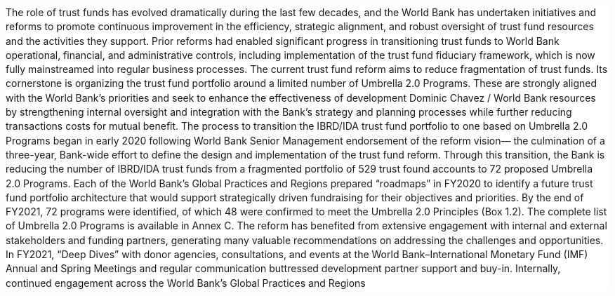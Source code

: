 The role of trust funds has evolved dramatically 
during the last few decades, and the World 
Bank has undertaken initiatives and reforms to 
promote continuous improvement in the efficiency, 
strategic alignment, and robust oversight of trust 
fund resources and the activities they support. 
Prior reforms had enabled significant progress in 
transitioning trust funds to World Bank operational, 
financial, and administrative controls, including 
implementation 
of 
the 
trust 
fund 
fiduciary 
framework, which is now fully mainstreamed into 
regular business processes. 
The current trust fund reform aims to reduce 
fragmentation of trust funds. Its cornerstone is 
organizing the trust fund portfolio around a limited 
number of Umbrella 2.0 Programs. These are 
strongly aligned with the World Bank’s priorities and 
seek to enhance the effectiveness of development 
Dominic Chavez / World Bank
resources by strengthening internal oversight and 
integration with the Bank’s strategy and planning 
processes while further reducing transactions costs 
for mutual benefit. 
The process to transition the IBRD/IDA trust fund 
portfolio to one based on Umbrella 2.0 Programs 
began in early 2020 following World Bank Senior 
Management endorsement of the reform vision—
the culmination of a three-year, Bank-wide effort to 
define the design and implementation of the trust 
fund reform. Through this transition, the Bank is 
reducing the number of IBRD/IDA trust funds from 
a fragmented portfolio of 529 trust found accounts 
to 72 proposed Umbrella 2.0 Programs.
Each of the World Bank’s Global Practices and 
Regions prepared “roadmaps” in FY2020 to identify 
a future trust fund portfolio architecture that would 
support strategically driven fundraising for their 
objectives and priorities. By the end of FY2021, 
72 programs were identified, of which 48 were 
confirmed to meet the Umbrella 2.0 Principles (Box 
1.2). The complete list of Umbrella 2.0 Programs is 
available in Annex C. 
The 
reform 
has 
benefited 
from 
extensive 
engagement with internal and external stakeholders 
and funding partners, generating many valuable 
recommendations on addressing the challenges 
and opportunities. In FY2021, “Deep Dives” with 
donor agencies, consultations, and events at 
the World Bank–International Monetary Fund 
(IMF) Annual and Spring Meetings and regular 
communication buttressed development partner 
support and buy-in. 
Internally, continued engagement across the 
World Bank’s Global Practices and Regions 